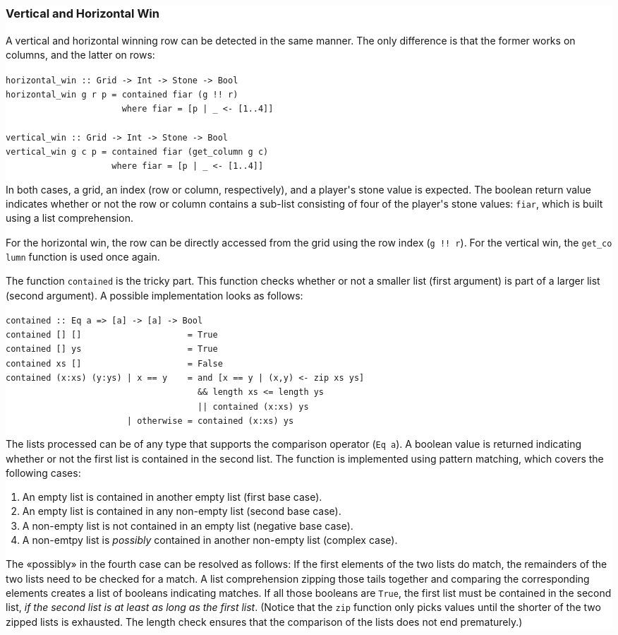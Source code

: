 ### Vertical and Horizontal Win

A vertical and horizontal winning row can be detected in the same manner. The
only difference is that the former works on columns, and the latter on rows:

    horizontal_win :: Grid -> Int -> Stone -> Bool
    horizontal_win g r p = contained fiar (g !! r)
                           where fiar = [p | _ <- [1..4]]

    vertical_win :: Grid -> Int -> Stone -> Bool
    vertical_win g c p = contained fiar (get_column g c)
                         where fiar = [p | _ <- [1..4]]

In both cases, a grid, an index (row or column, respectively), and a player's
stone value is expected. The boolean return value indicates whether or not the
row or column contains a sub-list consisting of four of the player's stone
values: `fiar`, which is built using a list comprehension.

For the horizontal win, the row can be directly accessed from the grid using the
row index (`g !! r`). For the vertical win, the `get_column` function is used
once again.

The function `contained` is the tricky part. This function checks whether or not
a smaller list (first argument) is part of a larger list (second argument). A
possible implementation looks as follows:

    contained :: Eq a => [a] -> [a] -> Bool
    contained [] []                     = True
    contained [] ys                     = True
    contained xs []                     = False
    contained (x:xs) (y:ys) | x == y    = and [x == y | (x,y) <- zip xs ys]
                                          && length xs <= length ys
                                          || contained (x:xs) ys
                            | otherwise = contained (x:xs) ys

The lists processed can be of any type that supports the comparison operator
(`Eq a`). A boolean value is returned indicating whether or not the first list
is contained in the second list. The function is implemented using pattern
matching, which covers the following cases:

1. An empty list is contained in another empty list (first base case).
2. An empty list is contained in any non-empty list (second base case).
3. A non-empty list is not contained in an empty list (negative base case).
4. A non-emtpy list is _possibly_ contained in another non-empty list (complex
   case).

The «possibly» in the fourth case can be resolved as follows: If the first
elements of the two lists do match, the remainders of the two lists need to be
checked for a match. A list comprehension zipping those tails together and
comparing the corresponding elements creates a list of booleans indicating
matches. If all those booleans are `True`, the first list must be contained in
the second list, _if the second list is at least as long as the first list_.
(Notice that the `zip` function only picks values until the shorter of the two
zipped lists is exhausted. The length check ensures that the comparison of the
lists does not end prematurely.)
